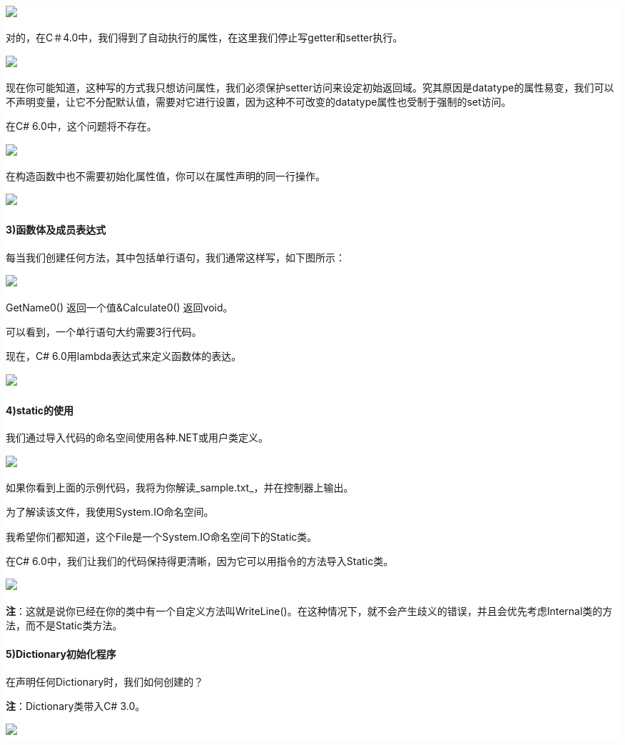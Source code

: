 ![](http://www.codeproject.com/KB/cs/880467/image007.jpg)

对的，在C＃4.0中，我们得到了自动执行的属性，在这里我们停止写getter和setter执行。

![](http://www.codeproject.com/KB/cs/880467/image008.jpg)

现在你可能知道，这种写的方式我只想访问属性，我们必须保护setter访问来设定初始返回域。究其原因是datatype的属性易变，我们可以不声明变量，让它不分配默认值，需要对它进行设置，因为这种不可改变的datatype属性也受制于强制的set访问。

在C# 6.0中，这个问题将不存在。

![](http://www.codeproject.com/KB/cs/880467/image009.jpg)

在构造函数中也不需要初始化属性值，你可以在属性声明的同一行操作。

![](http://www.codeproject.com/KB/cs/880467/image010.jpg)

#### 3)函数体及成员表达式 ####

每当我们创建任何方法，其中包括单行语句，我们通常这样写，如下图所示：

![](http://www.codeproject.com/KB/cs/880467/image011.jpg)

GetName0() 返回一个值&Calculate0() 返回void。

可以看到，一个单行语句大约需要3行代码。

现在，C# 6.0用lambda表达式来定义函数体的表达。

![](http://www.codeproject.com/KB/cs/880467/image012.png)

#### 4)static的使用 ####

我们通过导入代码的命名空间使用各种.NET或用户类定义。

![](http://www.codeproject.com/KB/cs/880467/image013.png)

如果你看到上面的示例代码，我将为你解读_sample.txt_，并在控制器上输出。

为了解读该文件，我使用System.IO命名空间。

我希望你们都知道，这个File是一个System.IO命名空间下的Static类。

在C# 6.0中，我们让我们的代码保持得更清晰，因为它可以用指令的方法导入Static类。

![](http://www.codeproject.com/KB/cs/880467/image014.png)

**注**：这就是说你已经在你的类中有一个自定义方法叫WriteLine()。在这种情况下，就不会产生歧义的错误，并且会优先考虑Internal类的方法，而不是Static类方法。

#### 5)Dictionary初始化程序 ####

在声明任何Dictionary时，我们如何创建的？

**注**：Dictionary类带入C# 3.0。

![](http://www.codeproject.com/KB/cs/880467/image015.png)
